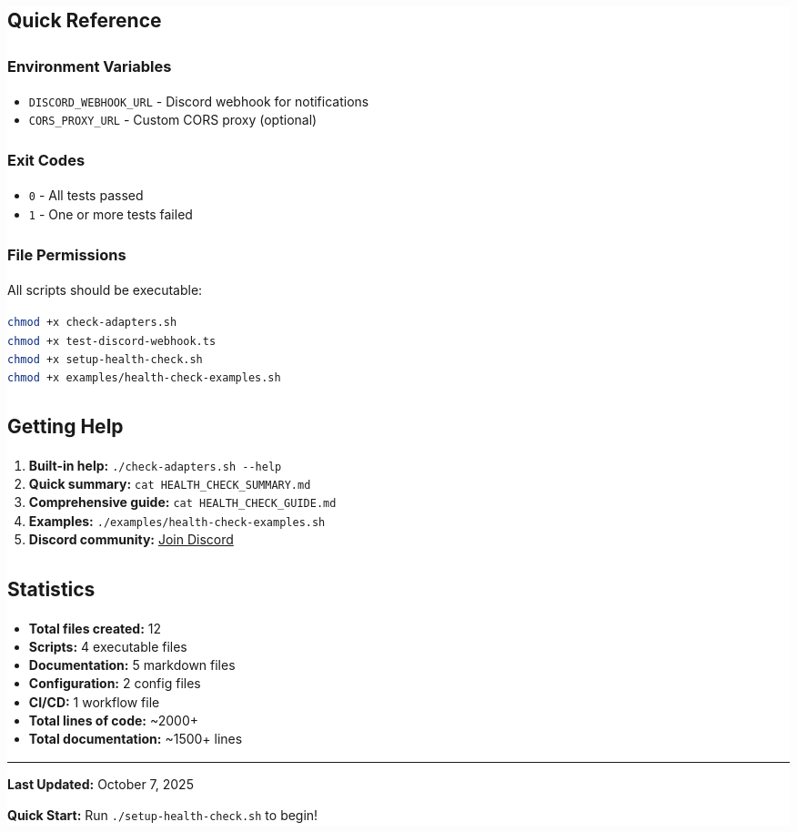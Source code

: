 ## Quick Reference

### Environment Variables
- `DISCORD_WEBHOOK_URL` - Discord webhook for notifications
- `CORS_PROXY_URL` - Custom CORS proxy (optional)

### Exit Codes
- `0` - All tests passed
- `1` - One or more tests failed

### File Permissions
All scripts should be executable:
```bash
chmod +x check-adapters.sh
chmod +x test-discord-webhook.ts
chmod +x setup-health-check.sh
chmod +x examples/health-check-examples.sh
```

## Getting Help

1. **Built-in help:** `./check-adapters.sh --help`
2. **Quick summary:** `cat HEALTH_CHECK_SUMMARY.md`
3. **Comprehensive guide:** `cat HEALTH_CHECK_GUIDE.md`
4. **Examples:** `./examples/health-check-examples.sh`
5. **Discord community:** [Join Discord](https://discord.gg/3z9EUxNSaj)

## Statistics

- **Total files created:** 12
- **Scripts:** 4 executable files
- **Documentation:** 5 markdown files
- **Configuration:** 2 config files
- **CI/CD:** 1 workflow file
- **Total lines of code:** ~2000+
- **Total documentation:** ~1500+ lines

---

**Last Updated:** October 7, 2025

**Quick Start:** Run `./setup-health-check.sh` to begin!
